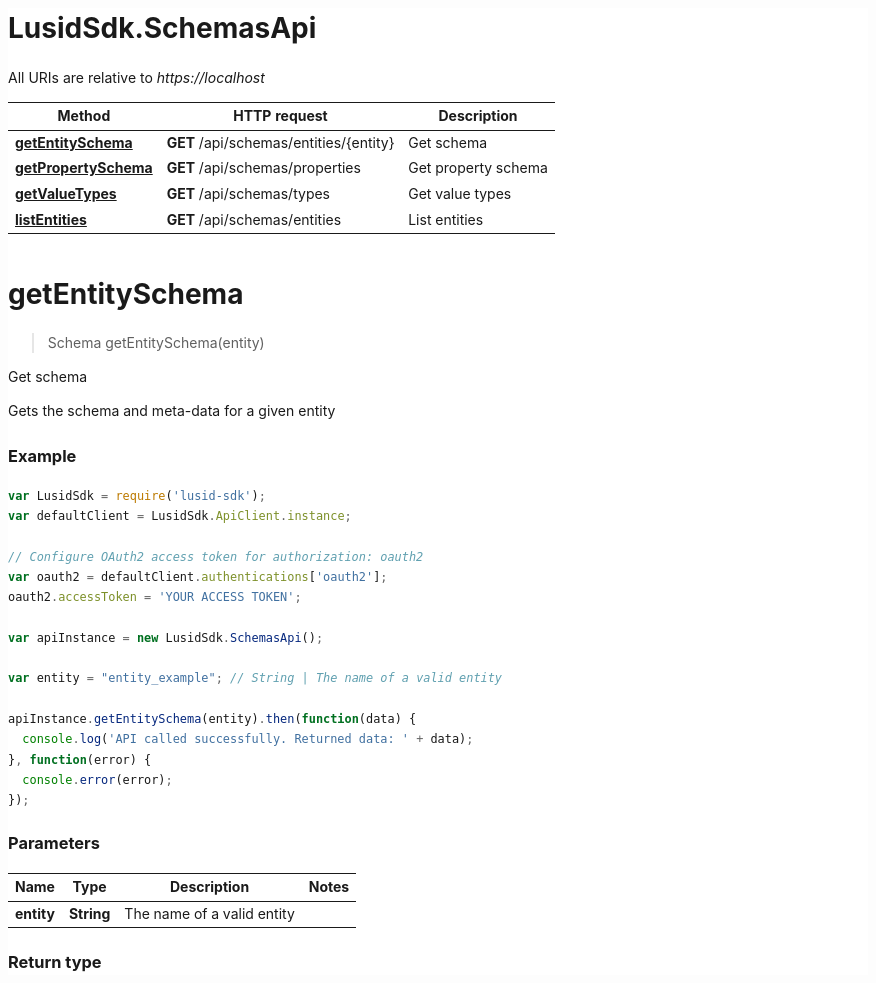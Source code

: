 # LusidSdk.SchemasApi

All URIs are relative to *https://localhost*

Method | HTTP request | Description
------------- | ------------- | -------------
[**getEntitySchema**](SchemasApi.md#getEntitySchema) | **GET** /api/schemas/entities/{entity} | Get schema
[**getPropertySchema**](SchemasApi.md#getPropertySchema) | **GET** /api/schemas/properties | Get property schema
[**getValueTypes**](SchemasApi.md#getValueTypes) | **GET** /api/schemas/types | Get value types
[**listEntities**](SchemasApi.md#listEntities) | **GET** /api/schemas/entities | List entities


<a name="getEntitySchema"></a>
# **getEntitySchema**
> Schema getEntitySchema(entity)

Get schema

Gets the schema and meta-data for a given entity

### Example
```javascript
var LusidSdk = require('lusid-sdk');
var defaultClient = LusidSdk.ApiClient.instance;

// Configure OAuth2 access token for authorization: oauth2
var oauth2 = defaultClient.authentications['oauth2'];
oauth2.accessToken = 'YOUR ACCESS TOKEN';

var apiInstance = new LusidSdk.SchemasApi();

var entity = "entity_example"; // String | The name of a valid entity

apiInstance.getEntitySchema(entity).then(function(data) {
  console.log('API called successfully. Returned data: ' + data);
}, function(error) {
  console.error(error);
});

```

### Parameters

Name | Type | Description  | Notes
------------- | ------------- | ------------- | -------------
 **entity** | **String**| The name of a valid entity | 

### Return type
